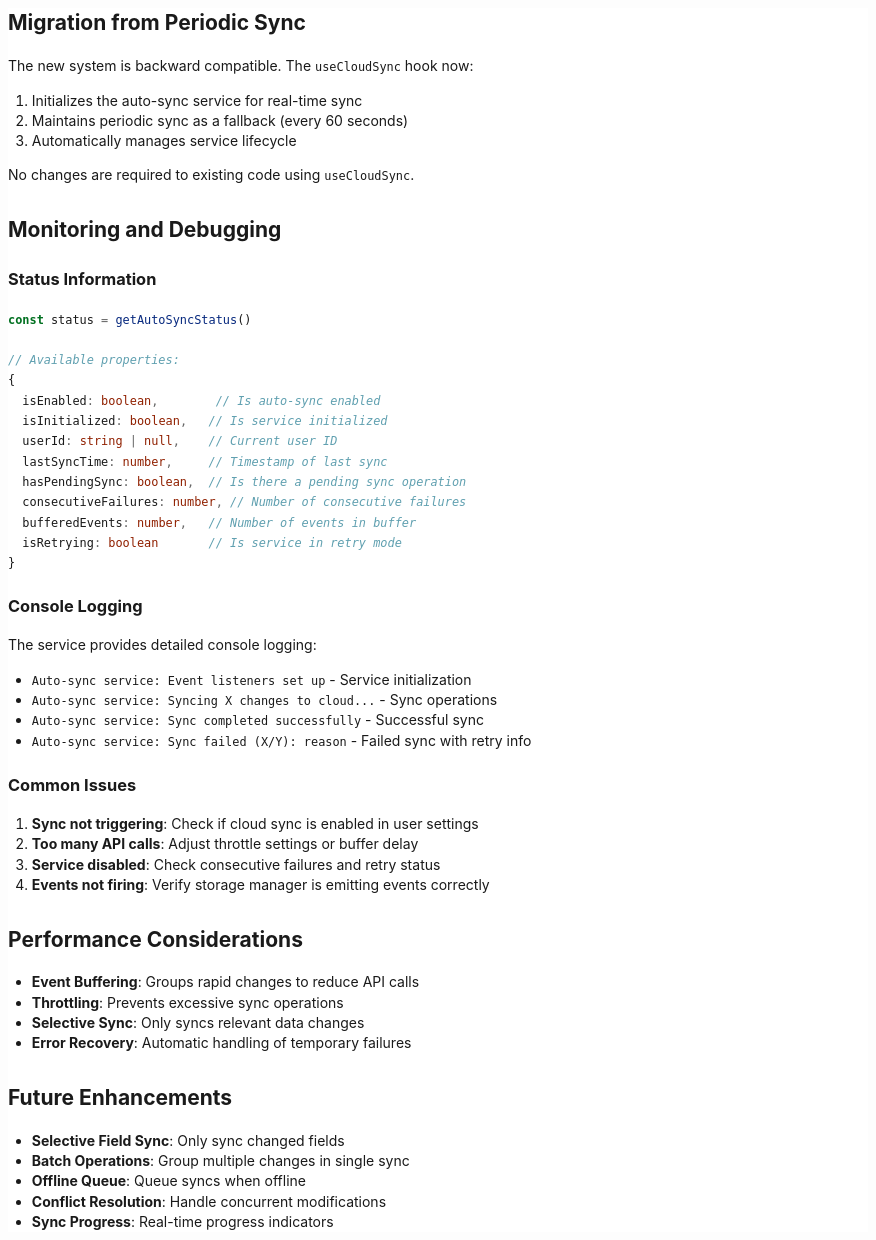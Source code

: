 ## Migration from Periodic Sync

The new system is backward compatible. The `useCloudSync` hook now:

1. Initializes the auto-sync service for real-time sync
2. Maintains periodic sync as a fallback (every 60 seconds)
3. Automatically manages service lifecycle

No changes are required to existing code using `useCloudSync`.

## Monitoring and Debugging

### Status Information

```typescript
const status = getAutoSyncStatus()

// Available properties:
{
  isEnabled: boolean,        // Is auto-sync enabled
  isInitialized: boolean,   // Is service initialized
  userId: string | null,    // Current user ID
  lastSyncTime: number,     // Timestamp of last sync
  hasPendingSync: boolean,  // Is there a pending sync operation
  consecutiveFailures: number, // Number of consecutive failures
  bufferedEvents: number,   // Number of events in buffer
  isRetrying: boolean       // Is service in retry mode
}
```

### Console Logging

The service provides detailed console logging:

- `Auto-sync service: Event listeners set up` - Service initialization
- `Auto-sync service: Syncing X changes to cloud...` - Sync operations
- `Auto-sync service: Sync completed successfully` - Successful sync
- `Auto-sync service: Sync failed (X/Y): reason` - Failed sync with retry info

### Common Issues

1. **Sync not triggering**: Check if cloud sync is enabled in user settings
2. **Too many API calls**: Adjust throttle settings or buffer delay
3. **Service disabled**: Check consecutive failures and retry status
4. **Events not firing**: Verify storage manager is emitting events correctly

## Performance Considerations

- **Event Buffering**: Groups rapid changes to reduce API calls
- **Throttling**: Prevents excessive sync operations
- **Selective Sync**: Only syncs relevant data changes
- **Error Recovery**: Automatic handling of temporary failures

## Future Enhancements

- **Selective Field Sync**: Only sync changed fields
- **Batch Operations**: Group multiple changes in single sync
- **Offline Queue**: Queue syncs when offline
- **Conflict Resolution**: Handle concurrent modifications
- **Sync Progress**: Real-time progress indicators
